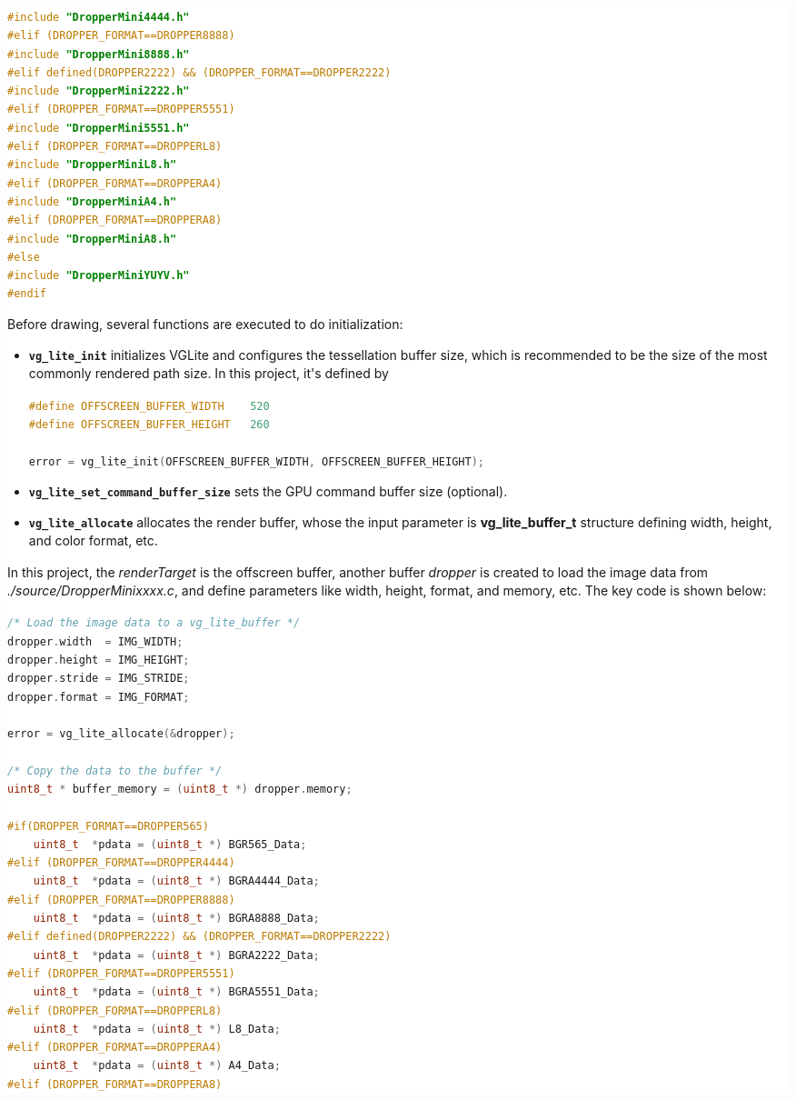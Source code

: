 ``` C
#include "DropperMini4444.h"
#elif (DROPPER_FORMAT==DROPPER8888)
#include "DropperMini8888.h"
#elif defined(DROPPER2222) && (DROPPER_FORMAT==DROPPER2222)
#include "DropperMini2222.h"
#elif (DROPPER_FORMAT==DROPPER5551)
#include "DropperMini5551.h"
#elif (DROPPER_FORMAT==DROPPERL8)
#include "DropperMiniL8.h"
#elif (DROPPER_FORMAT==DROPPERA4)
#include "DropperMiniA4.h"
#elif (DROPPER_FORMAT==DROPPERA8)
#include "DropperMiniA8.h"
#else
#include "DropperMiniYUYV.h"
#endif
```

Before drawing, several functions are executed to do initialization:

* **`vg_lite_init`** initializes VGLite and configures the tessellation buffer size, which is recommended to be the size of the most commonly rendered path size. 
In this project, it's defined by

    ``` C
    #define OFFSCREEN_BUFFER_WIDTH    520
    #define OFFSCREEN_BUFFER_HEIGHT   260

    error = vg_lite_init(OFFSCREEN_BUFFER_WIDTH, OFFSCREEN_BUFFER_HEIGHT);
    ```

* **`vg_lite_set_command_buffer_size`** sets the GPU command buffer size (optional).

* **`vg_lite_allocate`** allocates the render buffer, whose the input parameter is **vg_lite_buffer_t** structure defining width, height, and color format, etc.

In this project, the *renderTarget* is the offscreen buffer, another buffer *dropper* is created to load the image data from *./source/DropperMinixxxx.c*, and define parameters like width, height, format, and memory, etc. The key code is shown below:

``` C
/* Load the image data to a vg_lite_buffer */
dropper.width  = IMG_WIDTH;
dropper.height = IMG_HEIGHT;
dropper.stride = IMG_STRIDE;
dropper.format = IMG_FORMAT;

error = vg_lite_allocate(&dropper);

/* Copy the data to the buffer */
uint8_t * buffer_memory = (uint8_t *) dropper.memory;

#if(DROPPER_FORMAT==DROPPER565)
    uint8_t  *pdata = (uint8_t *) BGR565_Data;
#elif (DROPPER_FORMAT==DROPPER4444)
    uint8_t  *pdata = (uint8_t *) BGRA4444_Data;
#elif (DROPPER_FORMAT==DROPPER8888)
    uint8_t  *pdata = (uint8_t *) BGRA8888_Data;
#elif defined(DROPPER2222) && (DROPPER_FORMAT==DROPPER2222)
    uint8_t  *pdata = (uint8_t *) BGRA2222_Data;
#elif (DROPPER_FORMAT==DROPPER5551)
    uint8_t  *pdata = (uint8_t *) BGRA5551_Data;
#elif (DROPPER_FORMAT==DROPPERL8)
    uint8_t  *pdata = (uint8_t *) L8_Data;
#elif (DROPPER_FORMAT==DROPPERA4)
    uint8_t  *pdata = (uint8_t *) A4_Data;
#elif (DROPPER_FORMAT==DROPPERA8)
```
